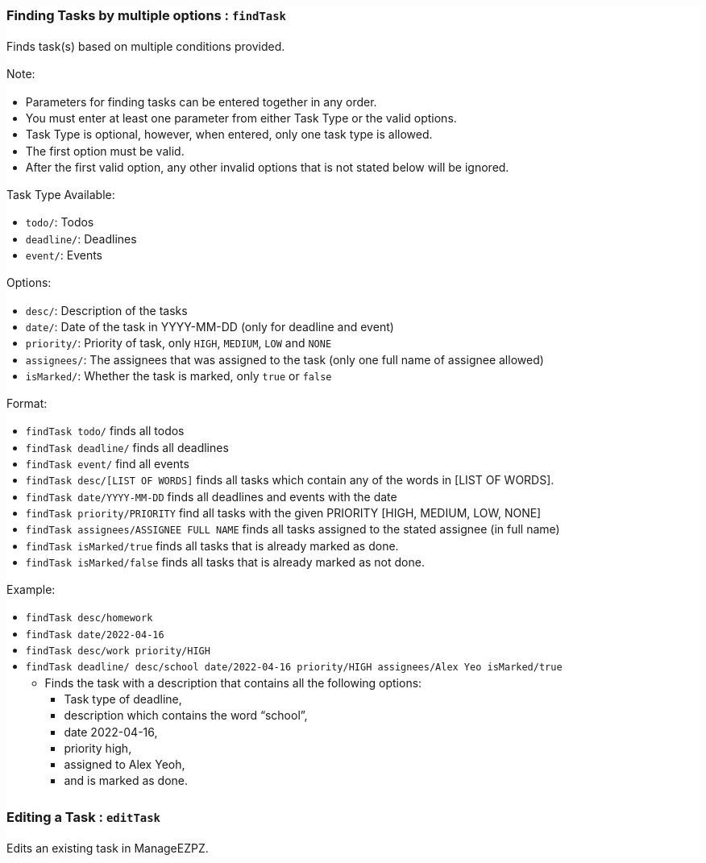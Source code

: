 ### Finding Tasks by multiple options : `findTask`

Finds task(s) based on multiple conditions provided.

Note:
* Parameters for finding tasks can be entered together in any order.
* You must enter at least one parameter from either Task Type or the valid options.
* Task Type is optional, however, when entered, only one task type is allowed.
* The first option must be valid.
* After the first valid option, any other invalid options that is not stated below will be ignored.

Task Type Available:
* `todo/`: Todos
* `deadline/`: Deadlines
* `event/`: Events

Options:
* `desc/`: Description of the tasks
* `date/`: Date of the task in YYYY-MM-DD (only for deadline and event)
* `priority/`: Priority of task, only `HIGH`, `MEDIUM`, `LOW` and `NONE`
* `assignees/`: The assignees that was assigned to the task (only one full name of assignee allowed)
* `isMarked/`: Whether the task is marked, only `true` or `false`

Format:
* `findTask todo/` finds all todos
* `findTask deadline/` finds all deadlines
* `findTask event/` find all events
* `findTask desc/[LIST OF WORDS]` finds all tasks which contain any of the words in [LIST OF WORDS].
* `findTask date/YYYY-MM-DD` finds all deadlines and events with the date
* `findTask priority/PRIORITY` find all tasks with the given PRIORITY [HIGH, MEDIUM, LOW, NONE]
* `findTask assignees/ASSIGNEE FULL NAME` finds all tasks assigned to the stated assignee (in full name)
* `findTask isMarked/true` finds all tasks that is already marked as done.
* `findTask isMarked/false` finds all tasks that is already marked as not done.

Example:
* `findTask desc/homework`
* `findTask date/2022-04-16`
* `findTask desc/work priority/HIGH`
* `findTask deadline/ desc/school date/2022-04-16 priority/HIGH assignees/Alex Yeo isMarked/true`
    * Finds the task with a description that contains all the following options:
        * Task type of deadline,
        * description which contains the word “school”,
        * date 2022-04-16,
        * priority high,
        * assigned to Alex Yeoh,
        * and is marked as done.
        
### Editing a Task : `editTask`

Edits an existing task in ManageEZPZ.
